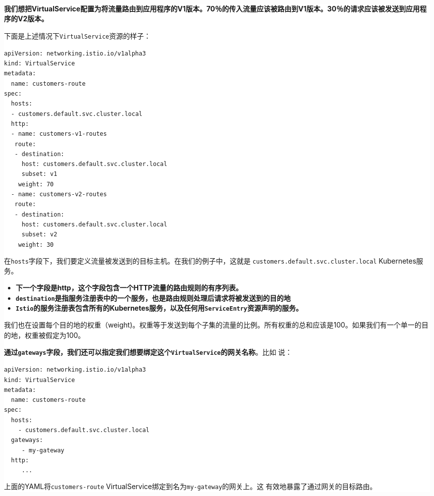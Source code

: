 
**我们想把VirtualService配置为将流量路由到应用程序的V1版本。70％的传入流量应该被路由到V1版本。30％的请求应该被发送到应用程序的V2版本。**

下面是上述情况下`VirtualService`资源的样子： 

```
apiVersion: networking.istio.io/v1alpha3
kind: VirtualService
metadata:
  name: customers-route
spec:
  hosts:
  - customers.default.svc.cluster.local
  http:
  - name: customers-v1-routes
   route:
   - destination:
     host: customers.default.svc.cluster.local
     subset: v1
    weight: 70
  - name: customers-v2-routes
   route:
   - destination:
     host: customers.default.svc.cluster.local
     subset: v2
    weight: 30
```

在`hosts`字段下，我们要定义流量被发送到的目标主机。在我们的例子中，这就是 `customers.default.svc.cluster.local` Kubernetes服务。 

* **下一个字段是http，这个字段包含一个HTTP流量的路由规则的有序列表。**
* **`destination`是指服务注册表中的一个服务，也是路由规则处理后请求将被发送到的目的地**
* **`Istio`的服务注册表包含所有的Kubernetes服务，以及任何用`ServiceEntry`资源声明的服务。**

 
我们也在设置每个目的地的权重（weight)。权重等于发送到每个子集的流量的比例。所有权重的总和应该是100。如果我们有一个单一的目的地，权重被假定为100。

 
**通过`gateways`字段，我们还可以指定我们想要绑定这个`VirtualService`的网关名称**。比如 说： 



```
apiVersion: networking.istio.io/v1alpha3
kind: VirtualService
metadata:
  name: customers-route
spec:
  hosts:
  	- customers.default.svc.cluster.local
  gateways:
     - my-gateway
  http:
     ...
```

上面的YAML将`customers-route` VirtualService绑定到名为`my-gateway`的网关上。这 有效地暴露了通过网关的目标路由。 

